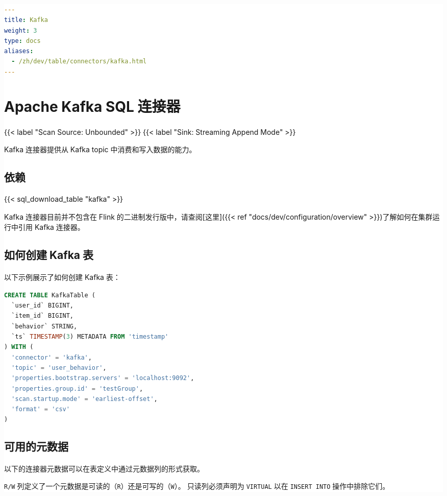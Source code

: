 ```yaml
---
title: Kafka
weight: 3
type: docs
aliases:
  - /zh/dev/table/connectors/kafka.html
---
```



# Apache Kafka SQL 连接器

{{< label "Scan Source: Unbounded" >}}
{{< label "Sink: Streaming Append Mode" >}}

Kafka 连接器提供从 Kafka topic 中消费和写入数据的能力。

依赖
------------

{{< sql_download_table "kafka" >}}

Kafka 连接器目前并不包含在 Flink 的二进制发行版中，请查阅[这里]({{< ref "docs/dev/configuration/overview" >}})了解如何在集群运行中引用 Kafka 连接器。

如何创建 Kafka 表
----------------

以下示例展示了如何创建 Kafka 表：

```sql
CREATE TABLE KafkaTable (
  `user_id` BIGINT,
  `item_id` BIGINT,
  `behavior` STRING,
  `ts` TIMESTAMP(3) METADATA FROM 'timestamp'
) WITH (
  'connector' = 'kafka',
  'topic' = 'user_behavior',
  'properties.bootstrap.servers' = 'localhost:9092',
  'properties.group.id' = 'testGroup',
  'scan.startup.mode' = 'earliest-offset',
  'format' = 'csv'
)
```

可用的元数据
------------------

以下的连接器元数据可以在表定义中通过元数据列的形式获取。

`R/W` 列定义了一个元数据是可读的（`R`）还是可写的（`W`）。
只读列必须声明为 `VIRTUAL` 以在 `INSERT INTO` 操作中排除它们。
